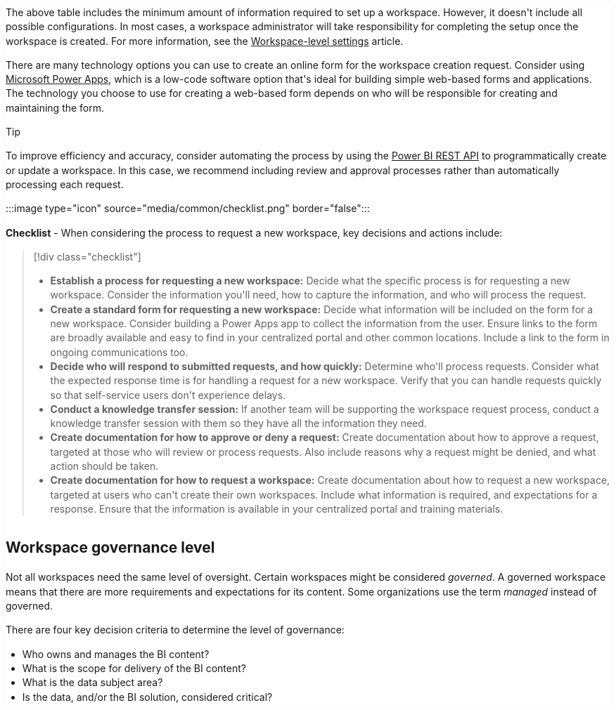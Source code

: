 The above table includes the minimum amount of information required to set up a workspace. However, it doesn't include all possible configurations. In most cases, a workspace administrator will take responsibility for completing the setup once the workspace is created. For more information, see the [Workspace-level settings](powerbi-implementation-planning-workspaces-workspace-level-planning.md) article.

There are many technology options you can use to create an online form for the workspace creation request. Consider using [Microsoft Power Apps](/power-apps/powerapps-overview), which is a low-code software option that's ideal for building simple web-based forms and applications. The technology you choose to use for creating a web-based form depends on who will be responsible for creating and maintaining the form.

> [!TIP]
> To improve efficiency and accuracy, consider automating the process by using the [Power BI REST API](/rest/api/power-bi/groups/create-group) to programmatically create or update a workspace. In this case, we recommend including review and approval processes rather than automatically processing each request.

:::image type="icon" source="media/common/checklist.png" border="false":::

**Checklist** - When considering the process to request a new workspace, key decisions and actions include:

> [!div class="checklist"]
> - **Establish a process for requesting a new workspace:** Decide what the specific process is for requesting a new workspace. Consider the information you'll need, how to capture the information, and who will process the request.
> - **Create a standard form for requesting a new workspace:** Decide what information will be included on the form for a new workspace. Consider building a Power Apps app to collect the information from the user. Ensure links to the form are broadly available and easy to find in your centralized portal and other common locations. Include a link to the form in ongoing communications too.
> - **Decide who will respond to submitted requests, and how quickly:** Determine who'll process requests. Consider what the expected response time is for handling a request for a new workspace. Verify that you can handle requests quickly so that self-service users don't experience delays.
> - **Conduct a knowledge transfer session:** If another team will be supporting the workspace request process, conduct a knowledge transfer session with them so they have all the information they need.
> - **Create documentation for how to approve or deny a request:** Create documentation about how to approve a request, targeted at those who will review or process requests. Also include reasons why a request might be denied, and what action should be taken.
> - **Create documentation for how to request a workspace:** Create documentation about how to request a new workspace, targeted at users who can't create their own workspaces. Include what information is required, and expectations for a response. Ensure that the information is available in your centralized portal and training materials.

## Workspace governance level

Not all workspaces need the same level of oversight. Certain workspaces might be considered _governed_. A governed workspace means that there are more requirements and expectations for its content. Some organizations use the term _managed_ instead of governed.

There are four key decision criteria to determine the level of governance:

- Who owns and manages the BI content?
- What is the scope for delivery of the BI content?
- What is the data subject area?
- Is the data, and/or the BI solution, considered critical?
